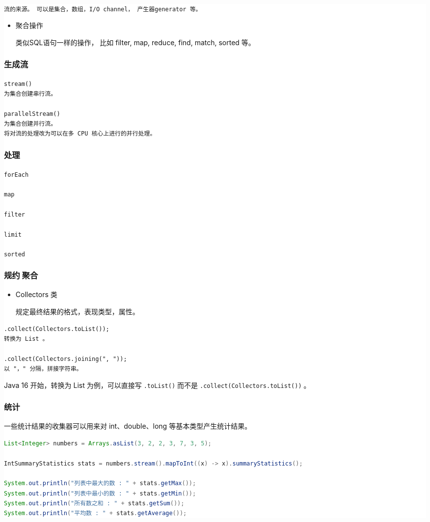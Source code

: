 	流的来源。 可以是集合，数组，I/O channel， 产生器generator 等。

- 聚合操作

	类似SQL语句一样的操作， 比如 filter, map, reduce, find, match, sorted 等。

### 生成流

```
stream()
为集合创建串行流。

parallelStream()
为集合创建并行流。
将对流的处理改为可以在多 CPU 核心上进行的并行处理。
```

### 处理

```
forEach

map

filter

limit

sorted
```

### 规约 聚合

- Collectors 类

	规定最终结果的格式，表现类型，属性。

```
.collect(Collectors.toList());
转换为 List 。
 
.collect(Collectors.joining(", "));
以 "，" 分隔，拼接字符串。
```

Java 16 开始，转换为 List 为例，可以直接写 `.toList()` 而不是 `.collect(Collectors.toList())` 。

### 统计

一些统计结果的收集器可以用来对 int、double、long 等基本类型产生统计结果。

```java
List<Integer> numbers = Arrays.asList(3, 2, 2, 3, 7, 3, 5);
 
IntSummaryStatistics stats = numbers.stream().mapToInt((x) -> x).summaryStatistics();
 
System.out.println("列表中最大的数 : " + stats.getMax());
System.out.println("列表中最小的数 : " + stats.getMin());
System.out.println("所有数之和 : " + stats.getSum());
System.out.println("平均数 : " + stats.getAverage());
```

